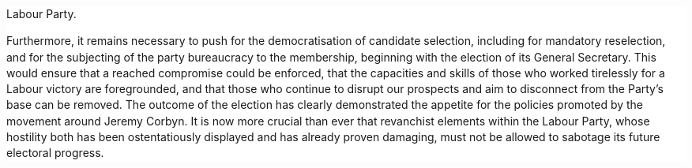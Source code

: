 Labour Party.

Furthermore, it remains necessary to push for the democratisation of
candidate selection, including for mandatory reselection, and for the
subjecting of the party bureaucracy to the membership, beginning with
the election of its General Secretary. This would ensure that a reached
compromise could be enforced, that the capacities and skills of those
who worked tirelessly for a Labour victory are foregrounded, and that
those who continue to disrupt our prospects and aim to disconnect from
the Party’s base can be removed. The outcome of the election has clearly
demonstrated the appetite for the policies promoted by the movement
around Jeremy Corbyn. It is now more crucial than ever that revanchist
elements within the Labour Party, whose hostility both has been
ostentatiously displayed and has already proven damaging, must not be
allowed to sabotage its future electoral progress.

[^post-14-1]: Hilary Wainwright, *A Tale of Two Parties*, London,
    Hogarth, 1987, p. 33.

[^post-14-2]: Antonio Gramsci, *Selections from the Prison Notebooks*,
    London, Lawrence and Wishart, 1973, p. 211.
